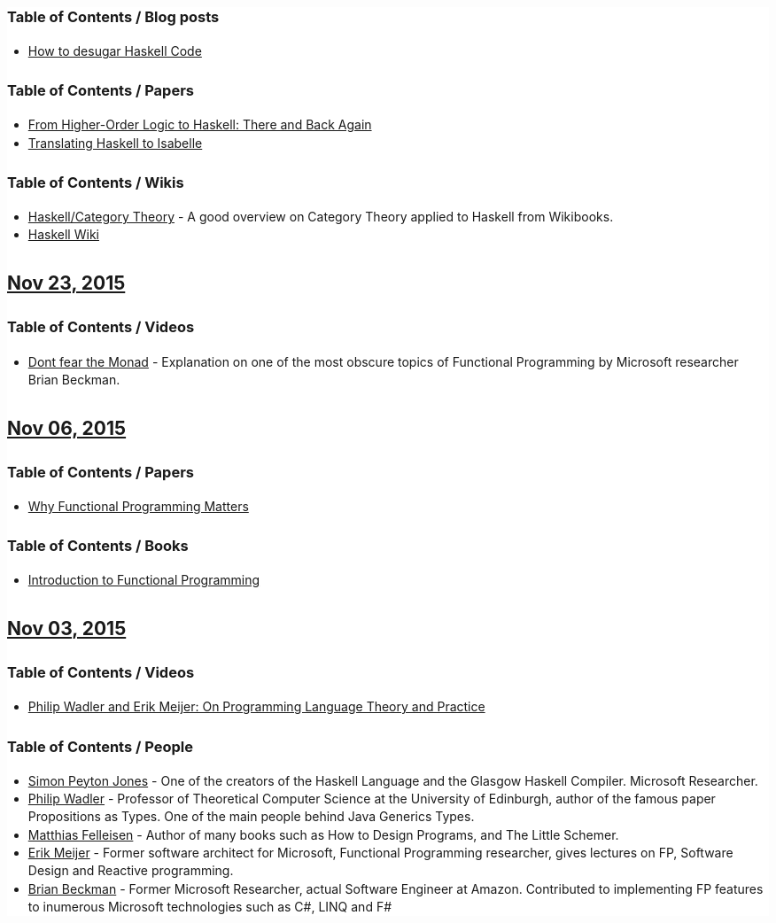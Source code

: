 ### Table of Contents / Blog posts

*   [How to desugar Haskell Code](http://www.haskellforall.com/2014/10/how-to-desugar-haskell-code.html)

### Table of Contents / Papers

*   [From Higher-Order Logic to Haskell: There and Back Again](http://isabelle.in.tum.de/~haftmann/pdf/from_hol_to_haskell_haftmann.pdf)
*   [Translating Haskell to Isabelle](http://es.cs.uni-kl.de/events/TPHOLs-2007/proceedings/B-178.pdf)

### Table of Contents / Wikis

*   [Haskell/Category Theory](https://en.wikibooks.org/wiki/Haskell/Category_theory) - A good overview on Category Theory applied to Haskell from Wikibooks.
*   [Haskell Wiki](https://wiki.haskell.org/Haskell)

## [Nov 23, 2015](/content/2015/11/23/README.md)

### Table of Contents / Videos

*   [Dont fear the Monad](https://www.youtube.com/watch?v=ZhuHCtR3xq8) - Explanation on
    one of the most obscure topics of Functional Programming by Microsoft researcher Brian Beckman.

## [Nov 06, 2015](/content/2015/11/06/README.md)

### Table of Contents / Papers

*   [Why Functional Programming Matters](http://www.cs.kent.ac.uk/people/staff/dat/miranda/whyfp90.pdf)

### Table of Contents / Books

*   [Introduction to Functional Programming](http://www.amazon.com/Introduction-Functional-Programming-International-Computing/dp/0134841891)

## [Nov 03, 2015](/content/2015/11/03/README.md)

### Table of Contents / Videos

*   [Philip Wadler and Erik Meijer: On Programming Language Theory and Practice](https://www.youtube.com/watch?v=9SBR_SnrEiI)

### Table of Contents / People

*   [Simon Peyton Jones](http://research.microsoft.com/en-us/people/simonpj/) - One of the creators of the Haskell Language and the Glasgow Haskell Compiler. Microsoft Researcher.
*   [Philip Wadler](http://homepages.inf.ed.ac.uk/wadler/) - Professor of Theoretical Computer Science at the University of Edinburgh, author of the famous paper Propositions as Types. One of the main people behind Java Generics Types.
*   [Matthias Felleisen](http://www.ccs.neu.edu/home/matthias/) - Author of many books such as How to Design Programs, and The Little Schemer.
*   [Erik Meijer](https://www.linkedin.com/pub/erik-meijer/0/5ba/924) - Former software architect for Microsoft, Functional Programming researcher, gives lectures on	FP, Software Design and Reactive programming.
*   [Brian Beckman](https://www.linkedin.com/in/brianbeckman) - Former Microsoft Researcher, actual Software Engineer at Amazon. Contributed to implementing FP features to inumerous Microsoft technologies such as C#, LINQ and F#
